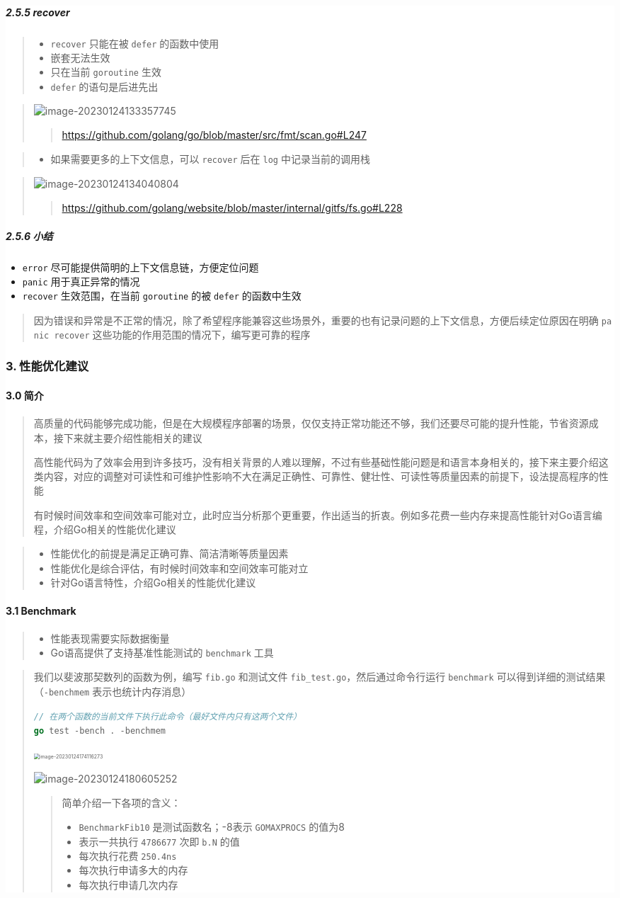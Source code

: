 ##### 2.5.5 recover

>- `recover` 只能在被 `defer` 的函数中使用
>- 嵌套无法生效
>- 只在当前 `goroutine` 生效
>- `defer` 的语句是后进先出

> ![image-20230124133357745](https://xingqiu-tuchuang-1256524210.cos.ap-shanghai.myqcloud.com/1273/image-20230124133357745.png)
>
> >https://github.com/golang/go/blob/master/src/fmt/scan.go#L247

> - 如果需要更多的上下文信息，可以 `recover` 后在 `log` 中记录当前的调用栈

> ![image-20230124134040804](https://xingqiu-tuchuang-1256524210.cos.ap-shanghai.myqcloud.com/1273/image-20230124134040804.png)
>
> > https://github.com/golang/website/blob/master/internal/gitfs/fs.go#L228

##### 2.5.6 小结

- `error` 尽可能提供简明的上下文信息链，方便定位问题
- `panic` 用于真正异常的情况
- `recover` 生效范围，在当前 `goroutine` 的被 `defer` 的函数中生效

>因为错误和异常是不正常的情况，除了希望程序能兼容这些场景外，重要的也有记录问题的上下文信息，方便后续定位原因在明确 `panic recover` 这些功能的作用范围的情况下，编写更可靠的程序

### 3. 性能优化建议	

#### 3.0 简介

>高质量的代码能够完成功能，但是在大规模程序部署的场景，仅仅支持正常功能还不够，我们还要尽可能的提升性能，节省资源成本，接下来就主要介绍性能相关的建议
>
>高性能代码为了效率会用到许多技巧，没有相关背景的人难以理解，不过有些基础性能问题是和语言本身相关的，接下来主要介绍这类内容，对应的调整对可读性和可维护性影响不大在满足正确性、可靠性、健壮性、可读性等质量因素的前提下，设法提高程序的性能
>
>有时候时间效率和空间效率可能对立，此时应当分析那个更重要，作出适当的折衷。例如多花费一些内存来提高性能针对Go语言编程，介绍Go相关的性能优化建议

>- 性能优化的前提是满足正确可靠、简洁清晰等质量因素
>- 性能优化是综合评估，有时候时间效率和空间效率可能对立
>- 针对Go语言特性，介绍Go相关的性能优化建议

#### 3.1 Benchmark

>- 性能表现需要实际数据衡量
>- Go语高提供了支持基准性能测试的 `benchmark` 工具

> 我们以斐波那契数列的函数为例，编写 `fib.go` 和测试文件 `fib_test.go`，然后通过命令行运行 	`benchmark` 可以得到详细的测试结果（`-benchmem` 表示也统计内存消息）
>
> ```go
> // 在两个函数的当前文件下执行此命令（最好文件内只有这两个文件）
> go test -bench . -benchmem
> ```
>
>  <img src="https://xingqiu-tuchuang-1256524210.cos.ap-shanghai.myqcloud.com/1273/image-20230124174116273.png" alt="image-20230124174116273 " style="zoom:50%;" />
>
> ![image-20230124180605252](https://xingqiu-tuchuang-1256524210.cos.ap-shanghai.myqcloud.com/1273/image-20230124180605252.png)
>
> > 简单介绍一下各项的含义：
> >
> > - `BenchmarkFib10` 是测试函数名；-8表示 `GOMAXPROCS` 的值为8
> > - 表示一共执行 `4786677` 次即 `b.N` 的值
> > - 每次执行花费 `250.4ns` 
> > - 每次执行申请多大的内存
> > - 每次执行申请几次内存
